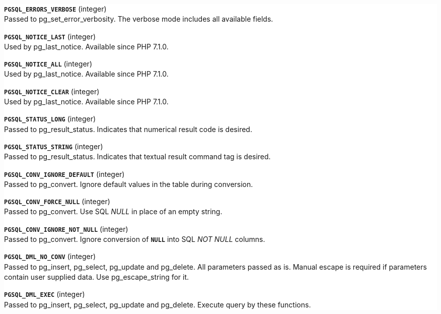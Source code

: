 **`PGSQL_ERRORS_VERBOSE`** (<span class="type">integer</span>)  
<span class="simpara"> Passed to <span
class="function">pg\_set\_error\_verbosity</span>. The verbose mode
includes all available fields. </span>

**`PGSQL_NOTICE_LAST`** (<span class="type">integer</span>)  
<span class="simpara"> Used by <span
class="function">pg\_last\_notice</span>. Available since PHP 7.1.0.
</span>

**`PGSQL_NOTICE_ALL`** (<span class="type">integer</span>)  
<span class="simpara"> Used by <span
class="function">pg\_last\_notice</span>. Available since PHP 7.1.0.
</span>

**`PGSQL_NOTICE_CLEAR`** (<span class="type">integer</span>)  
<span class="simpara"> Used by <span
class="function">pg\_last\_notice</span>. Available since PHP 7.1.0.
</span>

**`PGSQL_STATUS_LONG`** (<span class="type">integer</span>)  
<span class="simpara"> Passed to <span
class="function">pg\_result\_status</span>. Indicates that numerical
result code is desired. </span>

**`PGSQL_STATUS_STRING`** (<span class="type">integer</span>)  
<span class="simpara"> Passed to <span
class="function">pg\_result\_status</span>. Indicates that textual
result command tag is desired. </span>

**`PGSQL_CONV_IGNORE_DEFAULT`** (<span class="type">integer</span>)  
<span class="simpara"> Passed to <span
class="function">pg\_convert</span>. Ignore default values in the table
during conversion. </span>

**`PGSQL_CONV_FORCE_NULL`** (<span class="type">integer</span>)  
<span class="simpara"> Passed to <span
class="function">pg\_convert</span>. Use SQL *NULL* in place of an empty
<span class="type">string</span>. </span>

**`PGSQL_CONV_IGNORE_NOT_NULL`** (<span class="type">integer</span>)  
<span class="simpara"> Passed to <span
class="function">pg\_convert</span>. Ignore conversion of **`NULL`**
into SQL *NOT NULL* columns. </span>

**`PGSQL_DML_NO_CONV`** (<span class="type">integer</span>)  
<span class="simpara"> Passed to <span
class="function">pg\_insert</span>, <span
class="function">pg\_select</span>, <span
class="function">pg\_update</span> and <span
class="function">pg\_delete</span>. All parameters passed as is. Manual
escape is required if parameters contain user supplied data. Use <span
class="function">pg\_escape\_string</span> for it. </span>

**`PGSQL_DML_EXEC`** (<span class="type">integer</span>)  
<span class="simpara"> Passed to <span
class="function">pg\_insert</span>, <span
class="function">pg\_select</span>, <span
class="function">pg\_update</span> and <span
class="function">pg\_delete</span>. Execute query by these functions.
</span>
